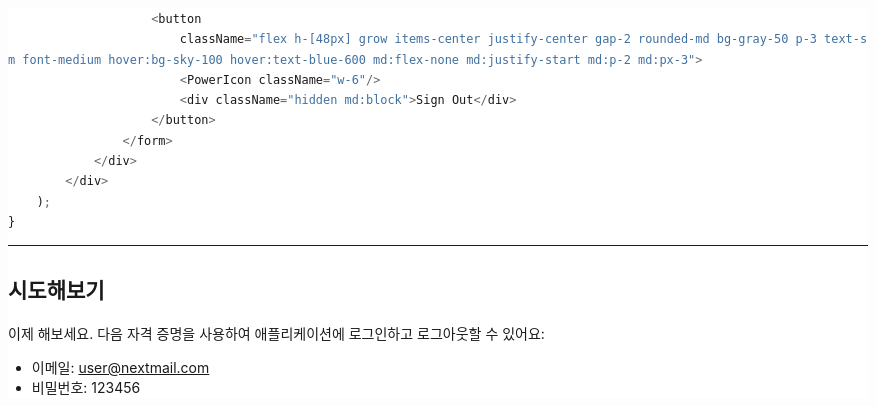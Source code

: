 ```javascript
                    <button
                        className="flex h-[48px] grow items-center justify-center gap-2 rounded-md bg-gray-50 p-3 text-sm font-medium hover:bg-sky-100 hover:text-blue-600 md:flex-none md:justify-start md:p-2 md:px-3">
                        <PowerIcon className="w-6"/>
                        <div className="hidden md:block">Sign Out</div>
                    </button>
                </form>
            </div>
        </div>
    );
}
```

<hr />

## 시도해보기

이제 해보세요. 다음 자격 증명을 사용하여 애플리케이션에 로그인하고 로그아웃할 수 있어요:

- 이메일: user@nextmail.com
- 비밀번호: 123456
